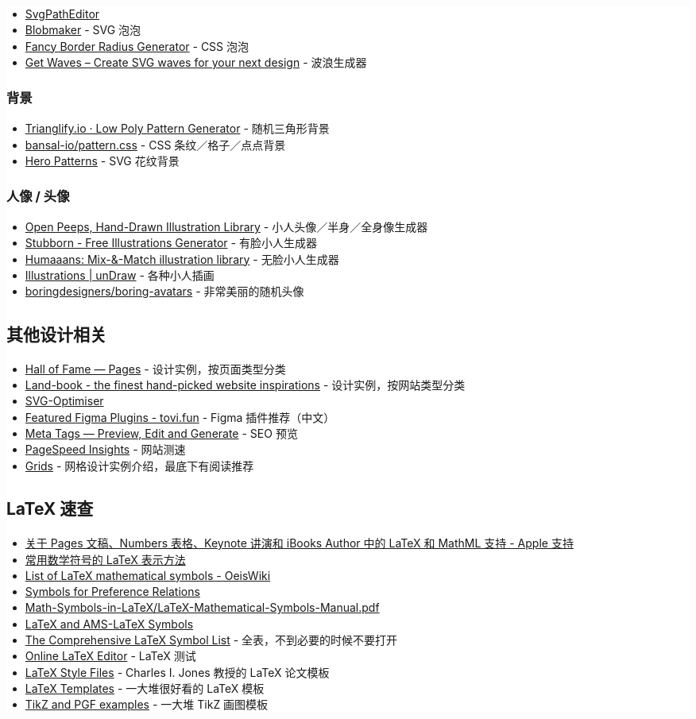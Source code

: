 - [SvgPathEditor](https://yqnn.github.io/svg-path-editor/)
- [Blobmaker](https://www.blobmaker.app/) \- SVG 泡泡
- [Fancy Border Radius Generator](https://9elements.github.io/fancy-border-radius/) \- CSS 泡泡
- [Get Waves – Create SVG waves for your next design](https://getwaves.io/) \- 波浪生成器

### 背景



- [Trianglify.io · Low Poly Pattern Generator](https://trianglify.io/) \- 随机三角形背景
- [bansal-io/pattern.css](https://github.com/bansal-io/pattern.css) \- CSS 条纹／格子／点点背景
- [Hero Patterns](https://www.heropatterns.com/) \- SVG 花纹背景

### 人像 / 头像

- [Open Peeps, Hand-Drawn Illustration Library](https://www.openpeeps.com/) \- 小人头像／半身／全身像生成器
- [Stubborn - Free Illustrations Generator](https://stubborn.fun/) \- 有脸小人生成器
- [Humaaans: Mix-&-Match illustration library](https://www.humaaans.com/?ref=producthunt) \- 无脸小人生成器
- [Illustrations | unDraw](https://undraw.co/illustrations) \- 各种小人插画
- [boringdesigners/boring-avatars](https://github.com/boringdesigners/boring-avatars) \- 非常美丽的随机头像


## 其他设计相关

- [Hall of Fame — Pages](https://www.pages.xyz/) \- 设计实例，按页面类型分类
- [Land-book - the finest hand-picked website inspirations](https://land-book.com/) \- 设计实例，按网站类型分类
- [SVG-Optimiser](https://petercollingridge.appspot.com/svg-optimiser)
- [Featured Figma Plugins - tovi.fun](https://figma.tovi.fun/) \- Figma 插件推荐（中文）
- [Meta Tags — Preview, Edit and Generate](https://metatags.io/) \- SEO 预览
- [PageSpeed Insights](https://developers.google.com/speed/pagespeed/insights/?hl=zh-cn) \- 网站测速
- [Grids](https://grids.obys.agency/) \- 网格设计实例介绍，最底下有阅读推荐


## LaTeX 速查

- [关于 Pages 文稿、Numbers 表格、Keynote 讲演和 iBooks Author 中的 LaTeX 和 MathML 支持 - Apple 支持](https://support.apple.com/zh-cn/HT202501)
- [常用数学符号的 LaTeX 表示方法](http://mohu.org/info/symbols/symbols.htm)
- [List of LaTeX mathematical symbols - OeisWiki](https://oeis.org/wiki/List_of_LaTeX_mathematical_symbols)
- [Symbols for Preference Relations](http://www.oeconomist.com/blogs/daniel/wp-content/uploads/2011/04/pref_symbols.pdf)
- [Math-Symbols-in-LaTeX/LaTeX-Mathematical-Symbols-Manual.pdf](https://github.com/polossk/Math-Symbols-in-LaTeX/blob/master/LaTeX-Mathematical-Symbols-Manual.pdf)
- [LaTeX and AMS-LaTeX Symbols](https://pic.plover.com/MISC/symbols.pdf)
- [The Comprehensive LaTeX Symbol List](http://tug.ctan.org/info/symbols/comprehensive/symbols-a4.pdf) \- 全表，不到必要的时候不要打开
- [Online LaTeX Editor](https://latexbase.com/) \- LaTeX 测试
- [LaTeX Style Files](https://web.stanford.edu/~chadj/latex2.html) \- Charles I. Jones 教授的 LaTeX 论文模板
- [LaTeX Templates](http://www.latextemplates.com/) \- 一大堆很好看的 LaTeX 模板
- [TikZ and PGF examples](http://www.texample.net/tikz/examples/) \- 一大堆 TikZ 画图模板
